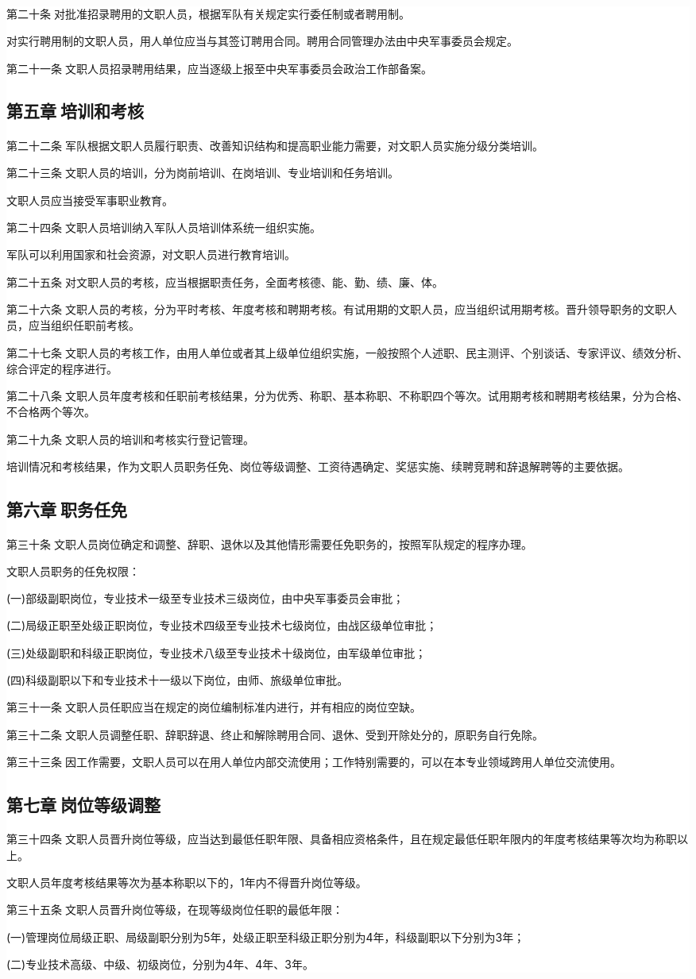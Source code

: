 第二十条 对批准招录聘用的文职人员，根据军队有关规定实行委任制或者聘用制。

对实行聘用制的文职人员，用人单位应当与其签订聘用合同。聘用合同管理办法由中央军事委员会规定。

第二十一条 文职人员招录聘用结果，应当逐级上报至中央军事委员会政治工作部备案。

## 第五章 培训和考核

第二十二条 军队根据文职人员履行职责、改善知识结构和提高职业能力需要，对文职人员实施分级分类培训。

第二十三条 文职人员的培训，分为岗前培训、在岗培训、专业培训和任务培训。

文职人员应当接受军事职业教育。

第二十四条 文职人员培训纳入军队人员培训体系统一组织实施。

军队可以利用国家和社会资源，对文职人员进行教育培训。

第二十五条 对文职人员的考核，应当根据职责任务，全面考核德、能、勤、绩、廉、体。

第二十六条 文职人员的考核，分为平时考核、年度考核和聘期考核。有试用期的文职人员，应当组织试用期考核。晋升领导职务的文职人员，应当组织任职前考核。

第二十七条 文职人员的考核工作，由用人单位或者其上级单位组织实施，一般按照个人述职、民主测评、个别谈话、专家评议、绩效分析、综合评定的程序进行。

第二十八条 文职人员年度考核和任职前考核结果，分为优秀、称职、基本称职、不称职四个等次。试用期考核和聘期考核结果，分为合格、不合格两个等次。

第二十九条 文职人员的培训和考核实行登记管理。

培训情况和考核结果，作为文职人员职务任免、岗位等级调整、工资待遇确定、奖惩实施、续聘竞聘和辞退解聘等的主要依据。

## 第六章 职务任免

第三十条 文职人员岗位确定和调整、辞职、退休以及其他情形需要任免职务的，按照军队规定的程序办理。

文职人员职务的任免权限：

(一)部级副职岗位，专业技术一级至专业技术三级岗位，由中央军事委员会审批；

(二)局级正职至处级正职岗位，专业技术四级至专业技术七级岗位，由战区级单位审批；

(三)处级副职和科级正职岗位，专业技术八级至专业技术十级岗位，由军级单位审批；

(四)科级副职以下和专业技术十一级以下岗位，由师、旅级单位审批。

第三十一条 文职人员任职应当在规定的岗位编制标准内进行，并有相应的岗位空缺。

第三十二条 文职人员调整任职、辞职辞退、终止和解除聘用合同、退休、受到开除处分的，原职务自行免除。

第三十三条 因工作需要，文职人员可以在用人单位内部交流使用；工作特别需要的，可以在本专业领域跨用人单位交流使用。

## 第七章 岗位等级调整

第三十四条 文职人员晋升岗位等级，应当达到最低任职年限、具备相应资格条件，且在规定最低任职年限内的年度考核结果等次均为称职以上。

文职人员年度考核结果等次为基本称职以下的，1年内不得晋升岗位等级。

第三十五条 文职人员晋升岗位等级，在现等级岗位任职的最低年限：

(一)管理岗位局级正职、局级副职分别为5年，处级正职至科级正职分别为4年，科级副职以下分别为3年；

(二)专业技术高级、中级、初级岗位，分别为4年、4年、3年。
